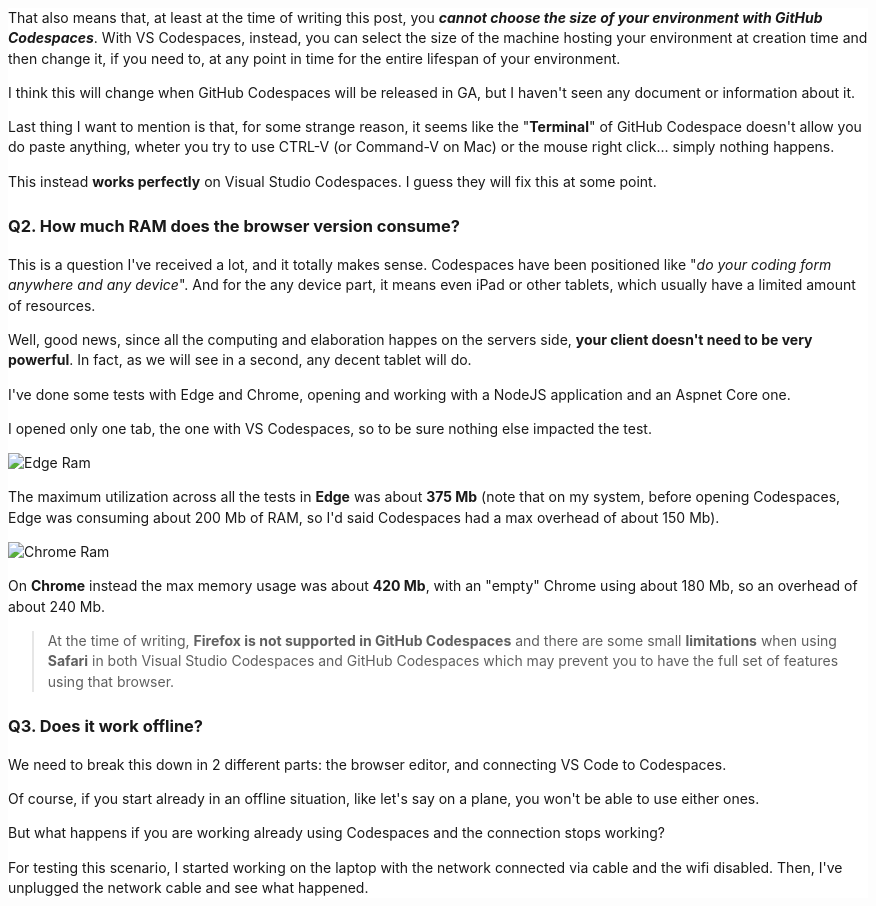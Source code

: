 That also means that, at least at the time of writing this post, you ___cannot choose the size of your environment with GitHub Codespaces___. With VS Codespaces, instead, you can select the size of the machine hosting your environment at creation time and then change it, if you need to, at any point in time for the entire lifespan of your environment.

I think this will change when GitHub Codespaces will be released in GA, but I haven't seen any document or information about it.

Last thing I want to mention is that, for some strange reason, it seems like the "__Terminal__" of GitHub Codespace doesn't allow you do paste anything, wheter you try to use CTRL-V (or Command-V on Mac) or the mouse right click... simply nothing happens.

This instead __works perfectly__ on Visual Studio Codespaces. I guess they will fix this at some point.

### Q2. How much RAM does the browser version consume?

This is a question I've received a lot, and it totally makes sense. Codespaces have been positioned like "_do your coding form anywhere and any device_". And for the any device part, it means even iPad or other tablets, which usually have a limited amount of resources.

Well, good news, since all the computing and elaboration happes on the servers side, __your client doesn't need to be very powerful__. In fact, as we will see in a second, any decent tablet will do.

I've done some tests with Edge and Chrome, opening and working with a NodeJS application and an Aspnet Core one.

I opened only one tab, the one with VS Codespaces, so to be sure nothing else impacted the test.

![Edge Ram](https://dev-to-uploads.s3.amazonaws.com/i/t7nauwoatee4skvvbl99.png)

The maximum utilization across all the tests in __Edge__ was about __375 Mb__ (note that on my system, before opening Codespaces, Edge was consuming about 200 Mb of RAM, so I'd said Codespaces had a max overhead of about 150 Mb).

![Chrome Ram](https://dev-to-uploads.s3.amazonaws.com/i/8j5lozz9qcwn2u657osc.png)

On __Chrome__ instead the max memory usage was about __420 Mb__, with an "empty" Chrome using about 180 Mb, so an overhead of about 240 Mb.

> At the time of writing, __Firefox is not supported in GitHub Codespaces__ and there are some small __limitations__ when using __Safari__ in both Visual Studio Codespaces and GitHub Codespaces which may prevent you to have the full set of features using that browser.

### Q3. Does it work offline?

We need to break this down in 2 different parts: the browser editor, and connecting VS Code to Codespaces.

Of course, if you start already in an offline situation, like let's say on a plane, you won't be able to use either ones.

But what happens if you are working already using Codespaces and the connection stops working?

For testing this scenario, I started working on the laptop with the network connected via cable and the wifi disabled. Then, I've unplugged the network cable and see what happened.
